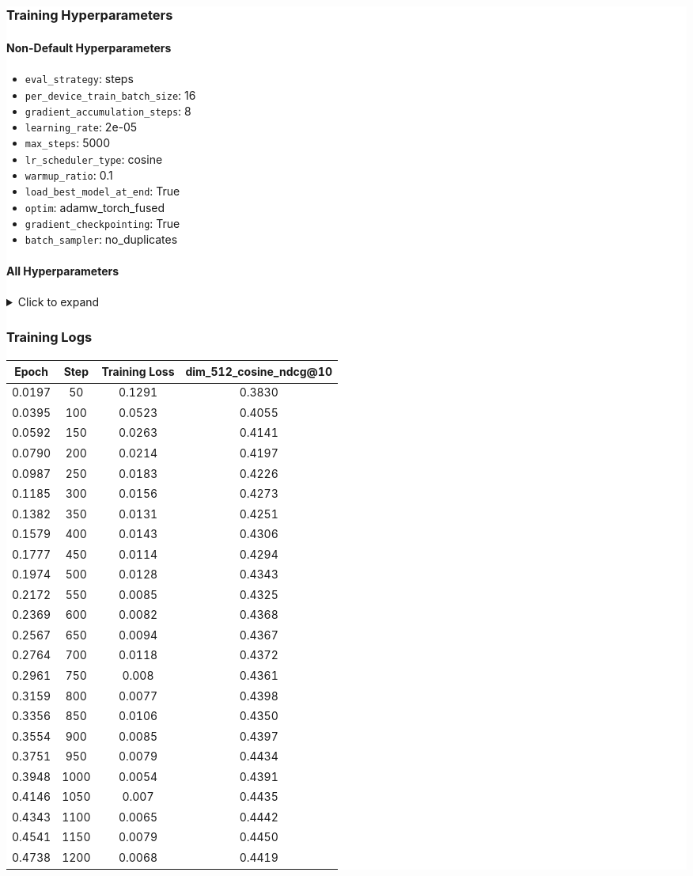### Training Hyperparameters
#### Non-Default Hyperparameters

- `eval_strategy`: steps
- `per_device_train_batch_size`: 16
- `gradient_accumulation_steps`: 8
- `learning_rate`: 2e-05
- `max_steps`: 5000
- `lr_scheduler_type`: cosine
- `warmup_ratio`: 0.1
- `load_best_model_at_end`: True
- `optim`: adamw_torch_fused
- `gradient_checkpointing`: True
- `batch_sampler`: no_duplicates

#### All Hyperparameters
<details><summary>Click to expand</summary></details>

### Training Logs
| Epoch      | Step     | Training Loss | dim_512_cosine_ndcg@10 |
|:----------:|:--------:|:-------------:|:----------------------:|
| 0.0197     | 50       | 0.1291        | 0.3830                 |
| 0.0395     | 100      | 0.0523        | 0.4055                 |
| 0.0592     | 150      | 0.0263        | 0.4141                 |
| 0.0790     | 200      | 0.0214        | 0.4197                 |
| 0.0987     | 250      | 0.0183        | 0.4226                 |
| 0.1185     | 300      | 0.0156        | 0.4273                 |
| 0.1382     | 350      | 0.0131        | 0.4251                 |
| 0.1579     | 400      | 0.0143        | 0.4306                 |
| 0.1777     | 450      | 0.0114        | 0.4294                 |
| 0.1974     | 500      | 0.0128        | 0.4343                 |
| 0.2172     | 550      | 0.0085        | 0.4325                 |
| 0.2369     | 600      | 0.0082        | 0.4368                 |
| 0.2567     | 650      | 0.0094        | 0.4367                 |
| 0.2764     | 700      | 0.0118        | 0.4372                 |
| 0.2961     | 750      | 0.008         | 0.4361                 |
| 0.3159     | 800      | 0.0077        | 0.4398                 |
| 0.3356     | 850      | 0.0106        | 0.4350                 |
| 0.3554     | 900      | 0.0085        | 0.4397                 |
| 0.3751     | 950      | 0.0079        | 0.4434                 |
| 0.3948     | 1000     | 0.0054        | 0.4391                 |
| 0.4146     | 1050     | 0.007         | 0.4435                 |
| 0.4343     | 1100     | 0.0065        | 0.4442                 |
| 0.4541     | 1150     | 0.0079        | 0.4450                 |
| 0.4738     | 1200     | 0.0068        | 0.4419                 |